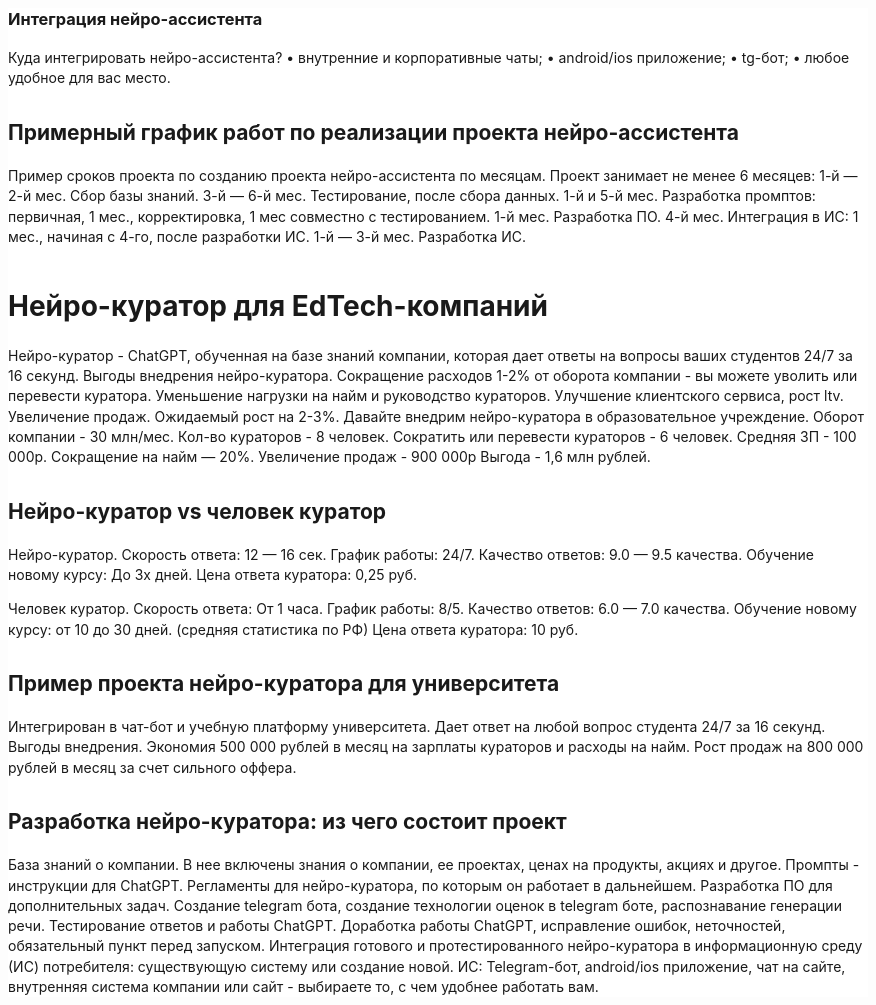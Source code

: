 ### Интеграция нейро-ассистента

Куда интегрировать нейро-ассистента? 
• внутренние и корпоративные чаты; 
• android/ios приложение; 
• tg-бот; 
• любое удобное для вас место. 

## Примерный график работ по реализации проекта нейро-ассистента

Пример сроков проекта по созданию проекта нейро-ассистента по месяцам. Проект занимает не менее 6 месяцев: 
1-й — 2-й мес. Сбор базы знаний. 
3-й — 6-й мес. Тестирование, после сбора данных. 
1-й и 5-й мес. Разработка промптов: первичная, 1 мес., корректировка, 1 мес совместно с тестированием. 
1-й мес. Разработка ПО. 
4-й мес. Интеграция в ИС: 1 мес., начиная с 4-го, после разработки ИС. 
1-й — 3-й мес. Разработка ИС.

# Нейро-куратор для EdTech-компаний

Нейро-куратор - ChatGPT, обученная на базе знаний компании, которая дает ответы на вопросы ваших студентов 24/7 за 16 секунд. Выгоды внедрения нейро-куратора. Сокращение расходов 1-2% от оборота компании - вы можете уволить или перевести куратора. Уменьшение нагрузки на найм и руководство кураторов. Улучшение клиентского сервиса, рост ltv. Увеличение продаж. Ожидаемый рост на 2-3%. Давайте внедрим нейро-куратора в образовательное учреждение. Оборот компании - 30 млн/мес. Кол-во кураторов - 8 человек. Сократить или перевести кураторов - 6 человек. Средняя ЗП - 100 000р. Сокращение на найм — 20%. Увеличение продаж - 900 000р Выгода - 1,6 млн рублей.

## Нейро-куратор vs человек куратор

Нейро-куратор. Скорость ответа: 12 — 16 сек. График работы: 24/7. Качество ответов: 9.0 — 9.5 качества. Обучение новому курсу: До 3х дней. Цена ответа куратора: 0,25 руб. 

Человек куратор. Скорость ответа: От 1 часа. График работы: 8/5. Качество ответов: 6.0 — 7.0 качества. Обучение новому курсу: от 10 до 30 дней. (средняя статистика по РФ) Цена ответа куратора: 10 руб.

## Пример проекта нейро-куратора для университета

Интегрирован в чат-бот и учебную платформу университета. Дает ответ на любой вопрос студента 24/7 за 16 секунд. Выгоды внедрения. Экономия 500 000 рублей в месяц на зарплаты кураторов и расходы на найм. Рост продаж на 800 000 рублей в месяц за счет сильного оффера.

## Разработка нейро-куратора: из чего состоит проект

База знаний о компании. В нее включены знания о компании, ее проектах, ценах на продукты, акциях и другое. Промпты - инструкции для ChatGPT. Регламенты для нейро-куратора, по которым он работает в дальнейшем. Разработка ПО для дополнительных задач. Создание telegram бота, создание технологии оценок в telegram боте, распознавание генерации речи. Тестирование ответов и работы ChatGPT. Доработка работы ChatGPT, исправление ошибок, неточностей, обязательный пункт перед запуском. Интеграция готового и протестированного нейро-куратора в информационную среду (ИС) потребителя: существующую систему или создание новой. ИС: Telegram-бот, аndroid/ios приложение, чат на сайте, внутренняя система компании или сайт - выбираете то, с чем удобнее работать вам.
